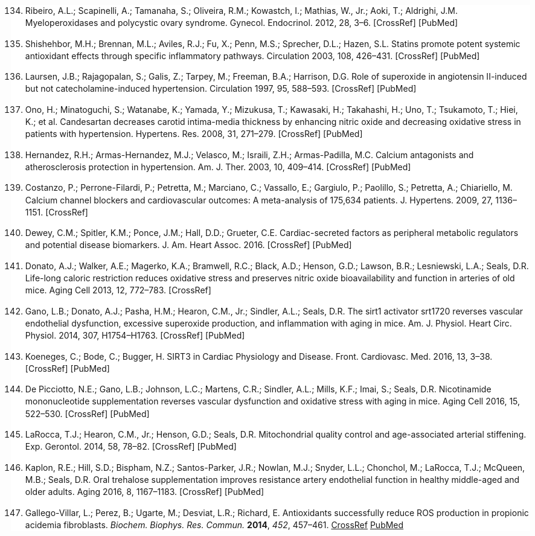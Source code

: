 134. Ribeiro, A.L.; Scapinelli, A.; Tamanaha, S.; Oliveira, R.M.; Kowastch, I.; Mathias, W., Jr.; Aoki, T.; Aldrighi, J.M. Myeloperoxidases and polycystic ovary syndrome. Gynecol. Endocrinol. 2012, 28, 3–6. [CrossRef] [PubMed]

135. Shishehbor, M.H.; Brennan, M.L.; Aviles, R.J.; Fu, X.; Penn, M.S.; Sprecher, D.L.; Hazen, S.L. Statins promote potent systemic antioxidant effects through specific inflammatory pathways. Circulation 2003, 108, 426–431. [CrossRef] [PubMed]

136. Laursen, J.B.; Rajagopalan, S.; Galis, Z.; Tarpey, M.; Freeman, B.A.; Harrison, D.G. Role of superoxide in angiotensin II-induced but not catecholamine-induced hypertension. Circulation 1997, 95, 588–593. [CrossRef] [PubMed]

137. Ono, H.; Minatoguchi, S.; Watanabe, K.; Yamada, Y.; Mizukusa, T.; Kawasaki, H.; Takahashi, H.; Uno, T.; Tsukamoto, T.; Hiei, K.; et al. Candesartan decreases carotid intima-media thickness by enhancing nitric oxide and decreasing oxidative stress in patients with hypertension. Hypertens. Res. 2008, 31, 271–279. [CrossRef] [PubMed]

138. Hernandez, R.H.; Armas-Hernandez, M.J.; Velasco, M.; Israili, Z.H.; Armas-Padilla, M.C. Calcium antagonists and atherosclerosis protection in hypertension. Am. J. Ther. 2003, 10, 409–414. [CrossRef] [PubMed]

139. Costanzo, P.; Perrone-Filardi, P.; Petretta, M.; Marciano, C.; Vassallo, E.; Gargiulo, P.; Paolillo, S.; Petretta, A.; Chiariello, M. Calcium channel blockers and cardiovascular outcomes: A meta-analysis of 175,634 patients. J. Hypertens. 2009, 27, 1136–1151. [CrossRef]

140. Dewey, C.M.; Spitler, K.M.; Ponce, J.M.; Hall, D.D.; Grueter, C.E. Cardiac-secreted factors as peripheral metabolic regulators and potential disease biomarkers. J. Am. Heart Assoc. 2016. [CrossRef] [PubMed]

141. Donato, A.J.; Walker, A.E.; Magerko, K.A.; Bramwell, R.C.; Black, A.D.; Henson, G.D.; Lawson, B.R.; Lesniewski, L.A.; Seals, D.R. Life-long caloric restriction reduces oxidative stress and preserves nitric oxide bioavailability and function in arteries of old mice. Aging Cell 2013, 12, 772–783. [CrossRef]

142. Gano, L.B.; Donato, A.J.; Pasha, H.M.; Hearon, C.M., Jr.; Sindler, A.L.; Seals, D.R. The sirt1 activator srt1720 reverses vascular endothelial dysfunction, excessive superoxide production, and inflammation with aging in mice. Am. J. Physiol. Heart Circ. Physiol. 2014, 307, H1754–H1763. [CrossRef] [PubMed]

143. Koeneges, C.; Bode, C.; Bugger, H. SIRT3 in Cardiac Physiology and Disease. Front. Cardiovasc. Med. 2016, 13, 3–38. [CrossRef] [PubMed]

144. De Picciotto, N.E.; Gano, L.B.; Johnson, L.C.; Martens, C.R.; Sindler, A.L.; Mills, K.F.; Imai, S.; Seals, D.R. Nicotinamide mononucleotide supplementation reverses vascular dysfunction and oxidative stress with aging in mice. Aging Cell 2016, 15, 522–530. [CrossRef] [PubMed]

145. LaRocca, T.J.; Hearon, C.M., Jr.; Henson, G.D.; Seals, D.R. Mitochondrial quality control and age-associated arterial stiffening. Exp. Gerontol. 2014, 58, 78–82. [CrossRef] [PubMed]

146. Kaplon, R.E.; Hill, S.D.; Bispham, N.Z.; Santos-Parker, J.R.; Nowlan, M.J.; Snyder, L.L.; Chonchol, M.; LaRocca, T.J.; McQueen, M.B.; Seals, D.R. Oral trehalose supplementation improves resistance artery endothelial function in healthy middle-aged and older adults. Aging 2016, 8, 1167–1183. [CrossRef] [PubMed]

147. Gallego-Villar, L.; Perez, B.; Ugarte, M.; Desviat, L.R.; Richard, E. Antioxidants successfully reduce ROS production in propionic acidemia fibroblasts. *Biochem. Biophys. Res. Commun.* **2014**, *452*, 457–461. [CrossRef](https://doi.org/CrossRef) [PubMed](https://pubmed.ncbi.nlm.nih.gov/PubMed)
